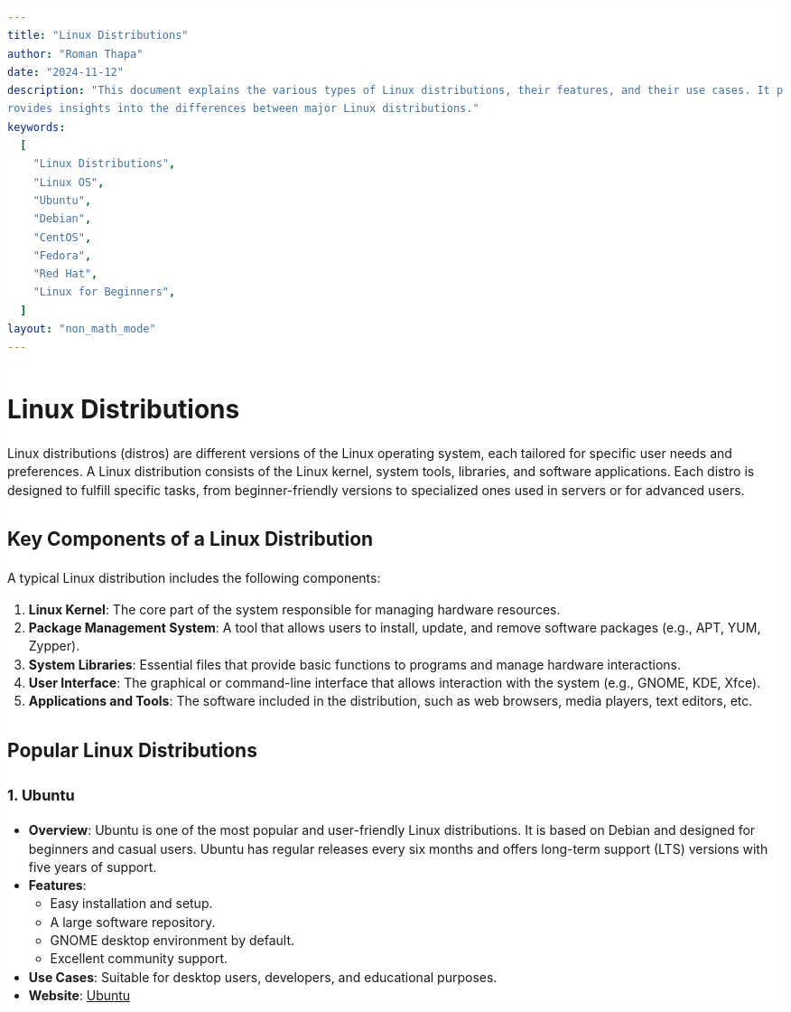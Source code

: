 ```yaml
---
title: "Linux Distributions"
author: "Roman Thapa"
date: "2024-11-12"
description: "This document explains the various types of Linux distributions, their features, and their use cases. It provides insights into the differences between major Linux distributions."
keywords:
  [
    "Linux Distributions",
    "Linux OS",
    "Ubuntu",
    "Debian",
    "CentOS",
    "Fedora",
    "Red Hat",
    "Linux for Beginners",
  ]
layout: "non_math_mode"
---
```


# Linux Distributions

Linux distributions (distros) are different versions of the Linux operating system, each tailored for specific user needs and preferences. A Linux distribution consists of the Linux kernel, system tools, libraries, and software applications. Each distro is designed to fulfill specific tasks, from beginner-friendly versions to specialized ones used in servers or for advanced users.

## Key Components of a Linux Distribution

A typical Linux distribution includes the following components:

1. **Linux Kernel**: The core part of the system responsible for managing hardware resources.
2. **Package Management System**: A tool that allows users to install, update, and remove software packages (e.g., APT, YUM, Zypper).
3. **System Libraries**: Essential files that provide basic functions to programs and manage hardware interactions.
4. **User Interface**: The graphical or command-line interface that allows interaction with the system (e.g., GNOME, KDE, Xfce).
5. **Applications and Tools**: The software included in the distribution, such as web browsers, media players, text editors, etc.

## Popular Linux Distributions

### 1. **Ubuntu**

- **Overview**: Ubuntu is one of the most popular and user-friendly Linux distributions. It is based on Debian and designed for beginners and casual users. Ubuntu has regular releases every six months and offers long-term support (LTS) versions with five years of support.
- **Features**:
  - Easy installation and setup.
  - A large software repository.
  - GNOME desktop environment by default.
  - Excellent community support.
- **Use Cases**: Suitable for desktop users, developers, and educational purposes.
- **Website**: [Ubuntu](https://ubuntu.com/)
